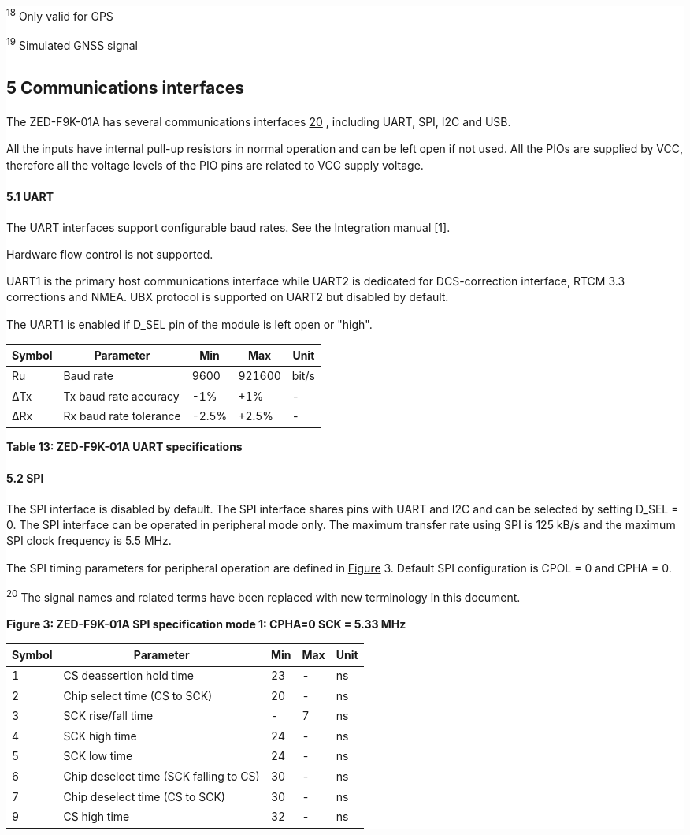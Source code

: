 <span id="page-14-1"></span><sup>18</sup> Only valid for GPS

<span id="page-14-3"></span><sup>19</sup> Simulated GNSS signal



## <span id="page-15-0"></span>**5 Communications interfaces**

The ZED-F9K-01A has several communications interfaces [20](#page-15-3) , including UART, SPI, I2C and USB.

All the inputs have internal pull-up resistors in normal operation and can be left open if not used. All the PIOs are supplied by VCC, therefore all the voltage levels of the PIO pins are related to VCC supply voltage.

#### <span id="page-15-1"></span>**5.1 UART**

The UART interfaces support configurable baud rates. See the Integration manual [\[1\]](#page-24-1).

Hardware flow control is not supported.

UART1 is the primary host communications interface while UART2 is dedicated for DCS-correction interface, RTCM 3.3 corrections and NMEA. UBX protocol is supported on UART2 but disabled by default.

The UART1 is enabled if D\_SEL pin of the module is left open or "high".

| Symbol | Parameter              | Min   | Max    | Unit  |
|--------|------------------------|-------|--------|-------|
| Ru     | Baud rate              | 9600  | 921600 | bit/s |
| ΔTx    | Tx baud rate accuracy  | -1%   | +1%    | -     |
| ΔRx    | Rx baud rate tolerance | -2.5% | +2.5%  | -     |

**Table 13: ZED-F9K-01A UART specifications**

#### <span id="page-15-2"></span>**5.2 SPI**

The SPI interface is disabled by default. The SPI interface shares pins with UART and I2C and can be selected by setting D\_SEL = 0. The SPI interface can be operated in peripheral mode only. The maximum transfer rate using SPI is 125 kB/s and the maximum SPI clock frequency is 5.5 MHz.

The SPI timing parameters for peripheral operation are defined in [Figure](#page-16-0) 3. Default SPI configuration is CPOL = 0 and CPHA = 0.

<span id="page-15-3"></span><sup>20</sup> The signal names and related terms have been replaced with new terminology in this document.



<span id="page-16-0"></span>

**Figure 3: ZED-F9K-01A SPI specification mode 1: CPHA=0 SCK = 5.33 MHz**

| Symbol | Parameter                              | Min | Max | Unit |
|--------|----------------------------------------|-----|-----|------|
| 1      | CS deassertion hold time               | 23  | -   | ns   |
| 2      | Chip select time (CS to SCK)           | 20  | -   | ns   |
| 3      | SCK rise/fall time                     | -   | 7   | ns   |
| 4      | SCK high time                          | 24  | -   | ns   |
| 5      | SCK low time                           | 24  | -   | ns   |
| 6      | Chip deselect time (SCK falling to CS) | 30  | -   | ns   |
| 7      | Chip deselect time (CS to SCK)         | 30  | -   | ns   |
| 9      | CS high time                           | 32  | -   | ns   |